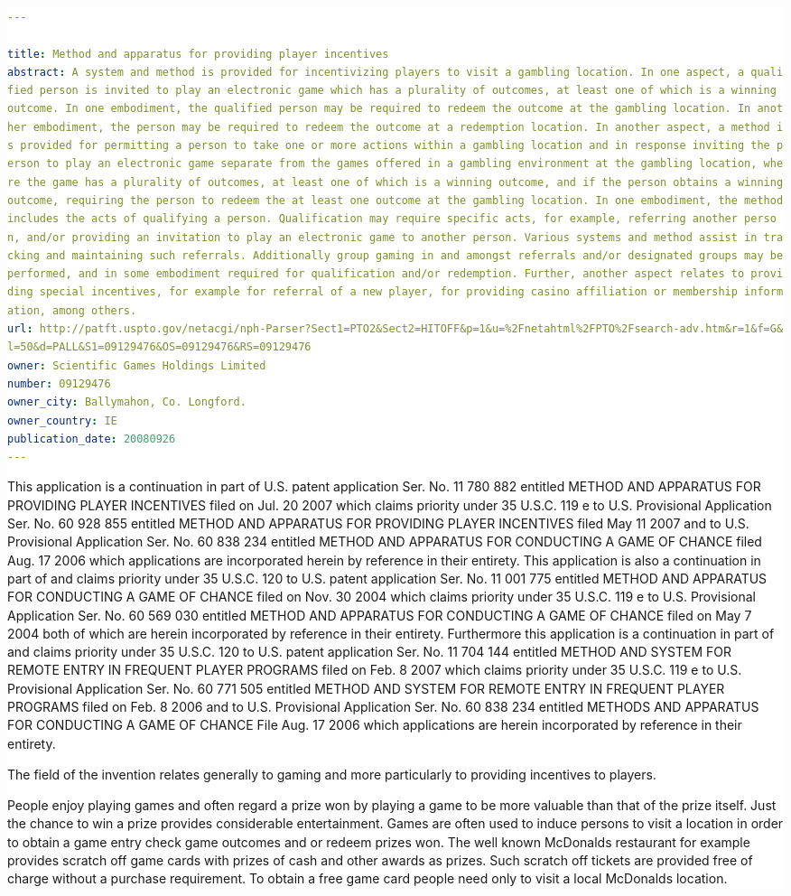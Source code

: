 ```yaml
---

title: Method and apparatus for providing player incentives
abstract: A system and method is provided for incentivizing players to visit a gambling location. In one aspect, a qualified person is invited to play an electronic game which has a plurality of outcomes, at least one of which is a winning outcome. In one embodiment, the qualified person may be required to redeem the outcome at the gambling location. In another embodiment, the person may be required to redeem the outcome at a redemption location. In another aspect, a method is provided for permitting a person to take one or more actions within a gambling location and in response inviting the person to play an electronic game separate from the games offered in a gambling environment at the gambling location, where the game has a plurality of outcomes, at least one of which is a winning outcome, and if the person obtains a winning outcome, requiring the person to redeem the at least one outcome at the gambling location. In one embodiment, the method includes the acts of qualifying a person. Qualification may require specific acts, for example, referring another person, and/or providing an invitation to play an electronic game to another person. Various systems and method assist in tracking and maintaining such referrals. Additionally group gaming in and amongst referrals and/or designated groups may be performed, and in some embodiment required for qualification and/or redemption. Further, another aspect relates to providing special incentives, for example for referral of a new player, for providing casino affiliation or membership information, among others.
url: http://patft.uspto.gov/netacgi/nph-Parser?Sect1=PTO2&Sect2=HITOFF&p=1&u=%2Fnetahtml%2FPTO%2Fsearch-adv.htm&r=1&f=G&l=50&d=PALL&S1=09129476&OS=09129476&RS=09129476
owner: Scientific Games Holdings Limited
number: 09129476
owner_city: Ballymahon, Co. Longford.
owner_country: IE
publication_date: 20080926
---
```

This application is a continuation in part of U.S. patent application Ser. No. 11 780 882 entitled METHOD AND APPARATUS FOR PROVIDING PLAYER INCENTIVES filed on Jul. 20 2007 which claims priority under 35 U.S.C. 119 e to U.S. Provisional Application Ser. No. 60 928 855 entitled METHOD AND APPARATUS FOR PROVIDING PLAYER INCENTIVES filed May 11 2007 and to U.S. Provisional Application Ser. No. 60 838 234 entitled METHOD AND APPARATUS FOR CONDUCTING A GAME OF CHANCE filed Aug. 17 2006 which applications are incorporated herein by reference in their entirety. This application is also a continuation in part of and claims priority under 35 U.S.C. 120 to U.S. patent application Ser. No. 11 001 775 entitled METHOD AND APPARATUS FOR CONDUCTING A GAME OF CHANCE filed on Nov. 30 2004 which claims priority under 35 U.S.C. 119 e to U.S. Provisional Application Ser. No. 60 569 030 entitled METHOD AND APPARATUS FOR CONDUCTING A GAME OF CHANCE filed on May 7 2004 both of which are herein incorporated by reference in their entirety. Furthermore this application is a continuation in part of and claims priority under 35 U.S.C. 120 to U.S. patent application Ser. No. 11 704 144 entitled METHOD AND SYSTEM FOR REMOTE ENTRY IN FREQUENT PLAYER PROGRAMS filed on Feb. 8 2007 which claims priority under 35 U.S.C. 119 e to U.S. Provisional Application Ser. No. 60 771 505 entitled METHOD AND SYSTEM FOR REMOTE ENTRY IN FREQUENT PLAYER PROGRAMS filed on Feb. 8 2006 and to U.S. Provisional Application Ser. No. 60 838 234 entitled METHODS AND APPARATUS FOR CONDUCTING A GAME OF CHANCE File Aug. 17 2006 which applications are herein incorporated by reference in their entirety.

The field of the invention relates generally to gaming and more particularly to providing incentives to players.

People enjoy playing games and often regard a prize won by playing a game to be more valuable than that of the prize itself. Just the chance to win a prize provides considerable entertainment. Games are often used to induce persons to visit a location in order to obtain a game entry check game outcomes and or redeem prizes won. The well known McDonalds restaurant for example provides scratch off game cards with prizes of cash and other awards as prizes. Such scratch off tickets are provided free of charge without a purchase requirement. To obtain a free game card people need only to visit a local McDonalds location.
